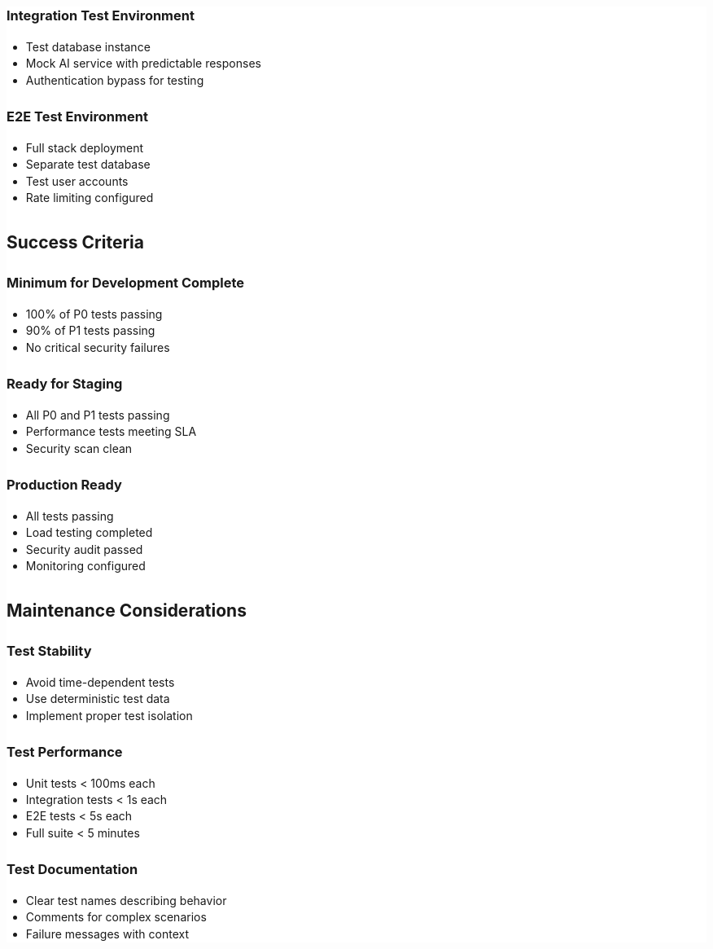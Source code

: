 ### Integration Test Environment
- Test database instance
- Mock AI service with predictable responses
- Authentication bypass for testing

### E2E Test Environment
- Full stack deployment
- Separate test database
- Test user accounts
- Rate limiting configured

## Success Criteria

### Minimum for Development Complete
- 100% of P0 tests passing
- 90% of P1 tests passing
- No critical security failures

### Ready for Staging
- All P0 and P1 tests passing
- Performance tests meeting SLA
- Security scan clean

### Production Ready
- All tests passing
- Load testing completed
- Security audit passed
- Monitoring configured

## Maintenance Considerations

### Test Stability
- Avoid time-dependent tests
- Use deterministic test data
- Implement proper test isolation

### Test Performance
- Unit tests < 100ms each
- Integration tests < 1s each
- E2E tests < 5s each
- Full suite < 5 minutes

### Test Documentation
- Clear test names describing behavior
- Comments for complex scenarios
- Failure messages with context